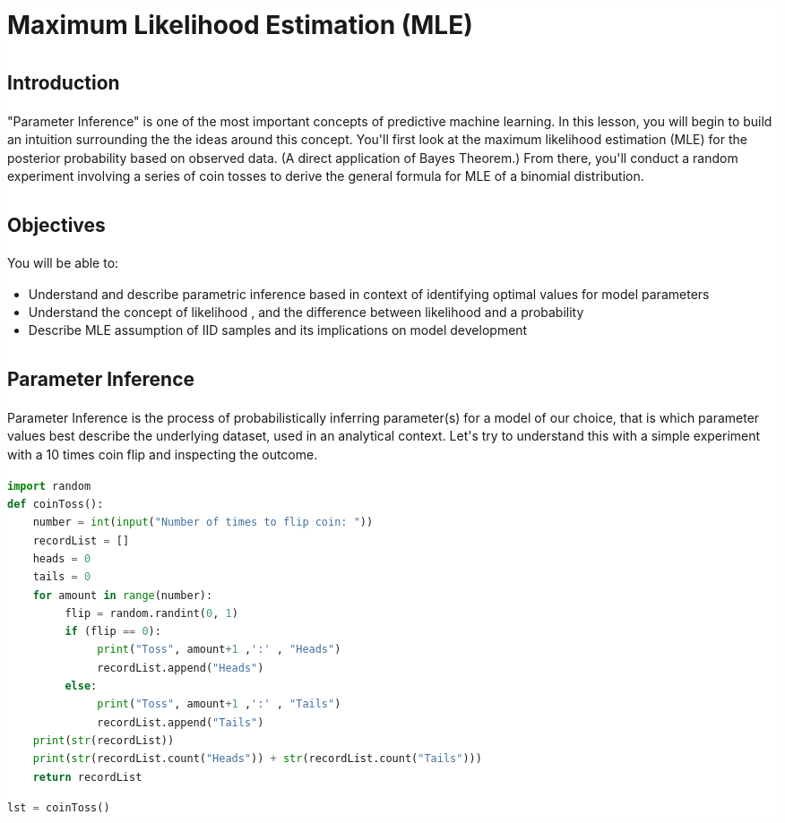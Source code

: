 
# Maximum Likelihood Estimation (MLE)

## Introduction

"Parameter Inference" is one of the most important concepts of predictive machine learning. In this lesson, you will begin to build an intuition surrounding the the ideas around this concept. You'll first look at the maximum likelihood estimation (MLE) for the posterior probability based on observed data. (A direct application of Bayes Theorem.) From there, you'll conduct a random experiment involving a series of coin tosses to derive the general formula for MLE of a binomial distribution. 

## Objectives

You will be able to:
* Understand and describe parametric inference based in context of identifying optimal values for model parameters
* Understand the concept of likelihood , and the difference between likelihood and a probability
* Describe MLE assumption of IID samples and its implications on model development

## Parameter Inference

Parameter Inference is the process of probabilistically inferring parameter(s) for a model of our choice, that is which parameter values best describe the underlying dataset, used in an analytical context. Let's try to understand this with a simple experiment with a 10 times coin flip and inspecting the outcome. 


```python
import random
def coinToss():
    number = int(input("Number of times to flip coin: "))
    recordList = []
    heads = 0
    tails = 0
    for amount in range(number):
         flip = random.randint(0, 1)
         if (flip == 0):
              print("Toss", amount+1 ,':' , "Heads")
              recordList.append("Heads")
         else:
              print("Toss", amount+1 ,':' , "Tails")
              recordList.append("Tails")
    print(str(recordList))
    print(str(recordList.count("Heads")) + str(recordList.count("Tails")))
    return recordList
```


```python
lst = coinToss()
```
